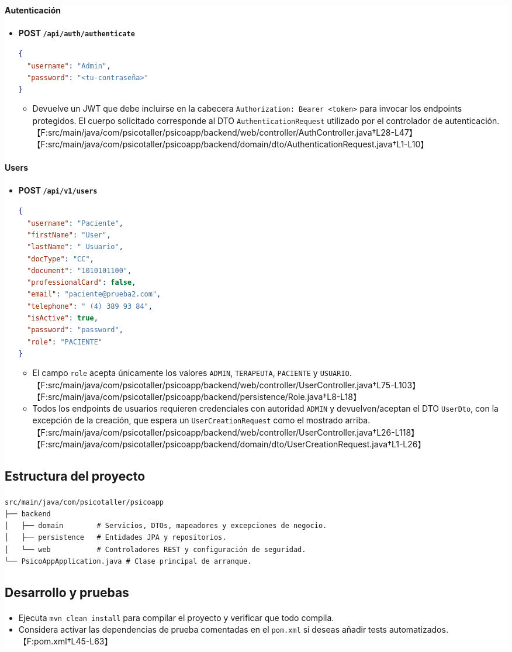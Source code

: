 #### Autenticación
- **POST `/api/auth/authenticate`**
  ```json
  {
    "username": "Admin",
    "password": "<tu-contraseña>"
  }
  ```
  - Devuelve un JWT que debe incluirse en la cabecera `Authorization: Bearer <token>` para invocar los endpoints protegidos. El cuerpo solicitado corresponde al DTO `AuthenticationRequest` utilizado por el controlador de autenticación.【F:src/main/java/com/psicotaller/psicoapp/backend/web/controller/AuthController.java†L28-L47】【F:src/main/java/com/psicotaller/psicoapp/backend/domain/dto/AuthenticationRequest.java†L1-L10】

#### Users
- **POST `/api/v1/users`**
  ```json
  {
    "username": "Paciente",
    "firstName": "User",
    "lastName": " Usuario",
    "docType": "CC",
    "document": "1010101100",
    "professionalCard": false,
    "email": "paciente@prueba2.com",
    "telephone": " (4) 389 93 84",
    "isActive": true,
    "password": "password",
    "role": "PACIENTE"
  }
  ```
  - El campo `role` acepta únicamente los valores `ADMIN`, `TERAPEUTA`, `PACIENTE` y `USUARIO`.【F:src/main/java/com/psicotaller/psicoapp/backend/web/controller/UserController.java†L75-L103】【F:src/main/java/com/psicotaller/psicoapp/backend/persistence/Role.java†L8-L18】
  - Todos los endpoints de usuarios requieren credenciales con autoridad `ADMIN` y devuelven/aceptan el DTO `UserDto`, con la excepción de la creación, que espera un `UserCreationRequest` como el mostrado arriba.【F:src/main/java/com/psicotaller/psicoapp/backend/web/controller/UserController.java†L26-L118】【F:src/main/java/com/psicotaller/psicoapp/backend/domain/dto/UserCreationRequest.java†L1-L26】

## Estructura del proyecto
```
src/main/java/com/psicotaller/psicoapp
├── backend
│   ├── domain        # Servicios, DTOs, mapeadores y excepciones de negocio.
│   ├── persistence   # Entidades JPA y repositorios.
│   └── web           # Controladores REST y configuración de seguridad.
└── PsicoAppApplication.java # Clase principal de arranque.
```

## Desarrollo y pruebas
- Ejecuta `mvn clean install` para compilar el proyecto y verificar que todo compila.
- Considera activar las dependencias de prueba comentadas en el `pom.xml` si deseas añadir tests automatizados.【F:pom.xml†L45-L63】
